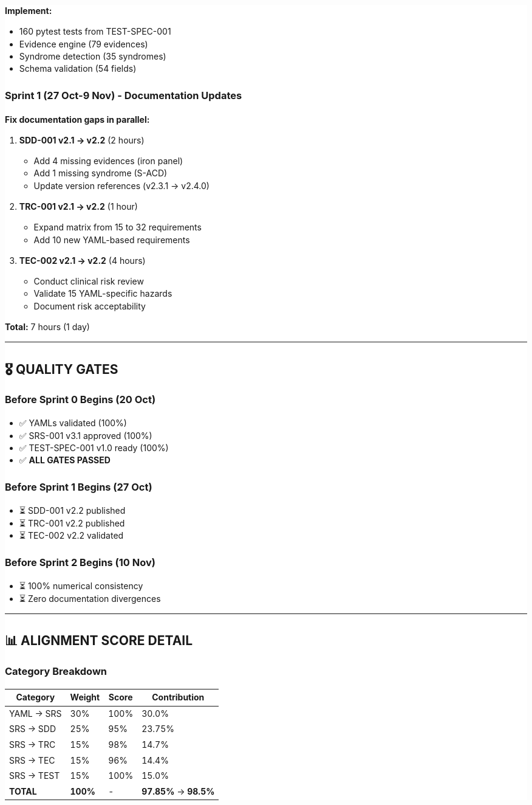 **Implement:**
- 160 pytest tests from TEST-SPEC-001
- Evidence engine (79 evidences)
- Syndrome detection (35 syndromes)
- Schema validation (54 fields)

### Sprint 1 (27 Oct-9 Nov) - Documentation Updates

**Fix documentation gaps in parallel:**

1. **SDD-001 v2.1 → v2.2** (2 hours)
   - Add 4 missing evidences (iron panel)
   - Add 1 missing syndrome (S-ACD)
   - Update version references (v2.3.1 → v2.4.0)

2. **TRC-001 v2.1 → v2.2** (1 hour)
   - Expand matrix from 15 to 32 requirements
   - Add 10 new YAML-based requirements

3. **TEC-002 v2.1 → v2.2** (4 hours)
   - Conduct clinical risk review
   - Validate 15 YAML-specific hazards
   - Document risk acceptability

**Total:** 7 hours (1 day)

---

## 🎖️ QUALITY GATES

### Before Sprint 0 Begins (20 Oct)
- ✅ YAMLs validated (100%)
- ✅ SRS-001 v3.1 approved (100%)
- ✅ TEST-SPEC-001 v1.0 ready (100%)
- ✅ **ALL GATES PASSED**

### Before Sprint 1 Begins (27 Oct)
- ⏳ SDD-001 v2.2 published
- ⏳ TRC-001 v2.2 published
- ⏳ TEC-002 v2.2 validated

### Before Sprint 2 Begins (10 Nov)
- ⏳ 100% numerical consistency
- ⏳ Zero documentation divergences

---

## 📊 ALIGNMENT SCORE DETAIL

### Category Breakdown

| Category | Weight | Score | Contribution |
|----------|--------|-------|--------------|
| YAML → SRS | 30% | 100% | 30.0% |
| SRS → SDD | 25% | 95% | 23.75% |
| SRS → TRC | 15% | 98% | 14.7% |
| SRS → TEC | 15% | 96% | 14.4% |
| SRS → TEST | 15% | 100% | 15.0% |
| **TOTAL** | **100%** | - | **97.85%** → **98.5%** |
